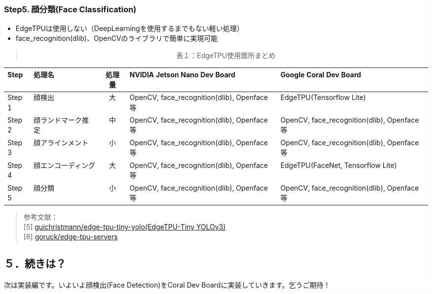 ### Step5. 顔分類(Face Classification)
* EdgeTPUは使用しない（DeepLearningを使用するまでもない軽い処理）
* face_recognition(dlib)、OpenCVのライブラリで簡単に実現可能

><center>表１：EdgeTPU使用箇所まとめ</center>

|Step|処理名|処理量|NVIDIA Jetson Nano Dev Board|Google Coral Dev Board|
|:---|:---|:---:|:---|:---|
|Step1|顔検出|大|OpenCV, face_recognition(dlib), Openface等|EdgeTPU(Tensorflow Lite)|
|Step2|顔ランドマーク推定|中|OpenCV, face_recognition(dlib), Openface等|OpenCV, face_recognition(dlib), Openface等|
|Step3|顔アラインメント|小|OpenCV, face_recognition(dlib), Openface等|OpenCV, face_recognition(dlib), Openface等|
|Step4|顔エンコーディング|大|OpenCV, face_recognition(dlib), Openface等|EdgeTPU(FaceNet, Tensorflow Lite)|
|Step5|顔分類|小|OpenCV, face_recognition(dlib), Openface等|OpenCV, face_recognition(dlib), Openface等|


>参考文献：  
>[5] [guichristmann/edge-tpu-tiny-yolo(EdgeTPU-Tiny YOLOv3)](https://github.com/guichristmann/edge-tpu-tiny-yolo)  
>[6] [goruck/edge-tpu-servers](https://github.com/goruck/edge-tpu-servers)  

## ５．続きは？
次は実装編です。いよいよ顔検出(Face Detection)をCoral Dev Boardに実装していきます。乞うご期待！

